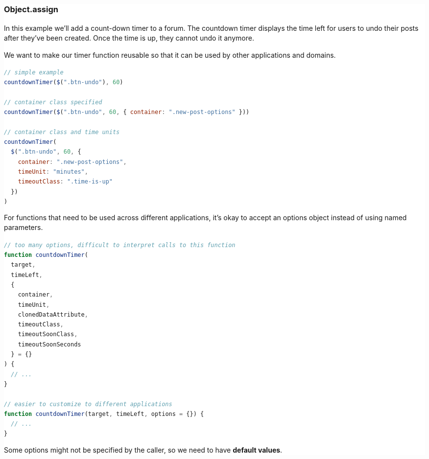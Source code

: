 ### Object.assign

In this example we’ll add a count-down timer to a forum. The countdown timer displays the time left for users to undo
their posts after they’ve been created. Once the time is up, they cannot undo it anymore.

We want to make our timer function reusable so that it can be used by other applications and domains.

```js
// simple example
countdownTimer($(".btn-undo"), 60)

// container class specified
countdownTimer($(".btn-undo", 60, { container: ".new-post-options" }))

// container class and time units
countdownTimer(
  $(".btn-undo", 60, {
    container: ".new-post-options",
    timeUnit: "minutes",
    timeoutClass: ".time-is-up"
  })
)
```

For functions that need to be used across different applications, it’s okay to accept an options object instead of
using named parameters.

```js
// too many options, difficult to interpret calls to this function
function countdownTimer(
  target,
  timeLeft,
  {
    container,
    timeUnit,
    clonedDataAttribute,
    timeoutClass,
    timeoutSoonClass,
    timeoutSoonSeconds
  } = {}
) {
  // ...
}

// easier to customize to different applications
function countdownTimer(target, timeLeft, options = {}) {
  // ...
}
```

Some options might not be specified by the caller, so we need to have **default values**.
